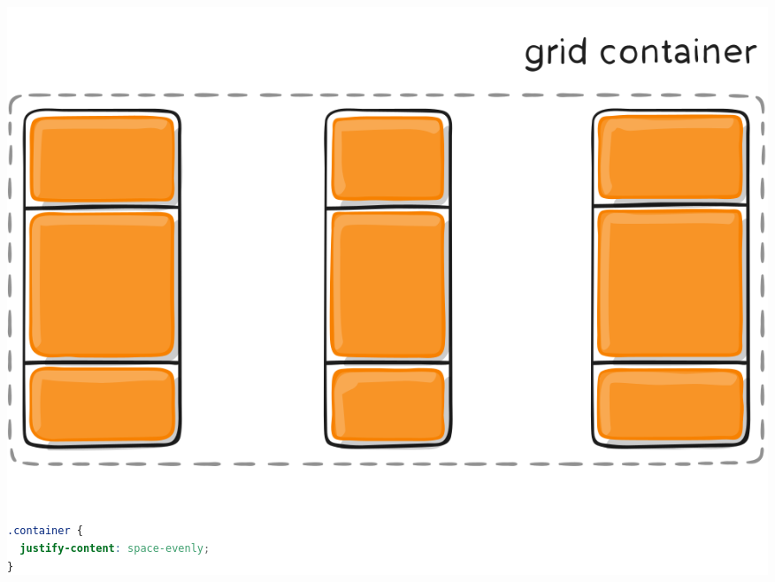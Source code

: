 ![](IMGS/justify-content-space-between.svg)

```CSS
.container {
  justify-content: space-evenly;
}
```

